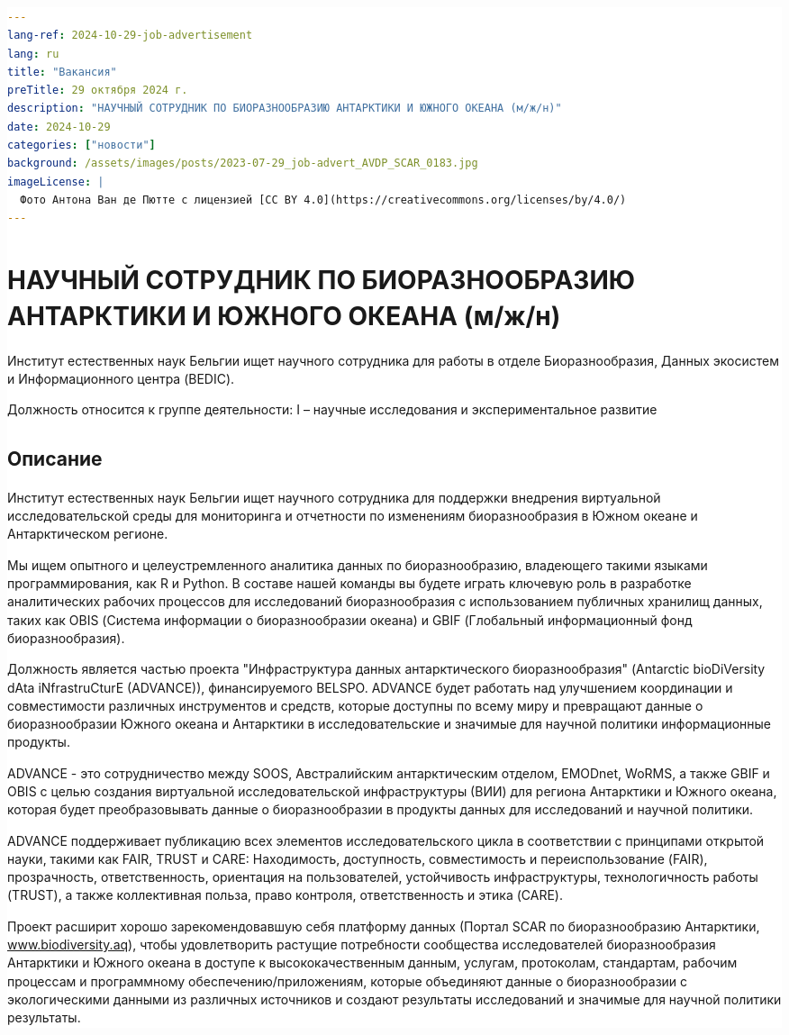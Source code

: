 ```yaml
---
lang-ref: 2024-10-29-job-advertisement
lang: ru
title: "Вакансия"
preTitle: 29 октября 2024 г.
description: "НАУЧНЫЙ СОТРУДНИК ПО БИОРАЗНООБРАЗИЮ АНТАРКТИКИ И ЮЖНОГО ОКЕАНА (м/ж/н)"
date: 2024-10-29
categories: ["новости"]
background: /assets/images/posts/2023-07-29_job-advert_AVDP_SCAR_0183.jpg
imageLicense: |
  Фото Антона Ван де Пютте с лицензией [CC BY 4.0](https://creativecommons.org/licenses/by/4.0/)
---
```


# НАУЧНЫЙ СОТРУДНИК ПО БИОРАЗНООБРАЗИЮ АНТАРКТИКИ И ЮЖНОГО ОКЕАНА (м/ж/н)

Институт естественных наук Бельгии ищет научного сотрудника для работы в отделе Биоразнообразия, Данных экосистем и Информационного центра (BEDIC).

Должность относится к группе деятельности: I – научные исследования и экспериментальное развитие

## Описание

Институт естественных наук Бельгии ищет научного сотрудника для поддержки внедрения виртуальной исследовательской среды для мониторинга и отчетности по изменениям биоразнообразия в Южном океане и Антарктическом регионе.

Мы ищем опытного и целеустремленного аналитика данных по биоразнообразию, владеющего такими языками программирования, как R и Python. В составе нашей команды вы будете играть ключевую роль в разработке аналитических рабочих процессов для исследований биоразнообразия с использованием публичных хранилищ данных, таких как OBIS (Система информации о биоразнообразии океана) и GBIF (Глобальный информационный фонд биоразнообразия).

Должность является частью проекта "Инфраструктура данных антарктического биоразнообразия" (Antarctic bioDiVersity dAta iNfrastruCturE (ADVANCE)), финансируемого BELSPO. ADVANCE будет работать над улучшением координации и совместимости различных инструментов и средств, которые доступны по всему миру и превращают данные о биоразнообразии Южного океана и Антарктики в исследовательские и значимые для научной политики информационные продукты.

ADVANCE - это сотрудничество между SOOS, Австралийским антарктическим отделом, EMODnet, WoRMS, а также GBIF и OBIS с целью создания виртуальной исследовательской инфраструктуры (ВИИ) для региона Антарктики и Южного океана, которая будет преобразовывать данные о биоразнообразии в продукты данных для исследований и научной политики.

ADVANCE поддерживает публикацию всех элементов исследовательского цикла в соответствии с принципами открытой науки, такими как FAIR, TRUST и CARE: Находимость, доступность, совместимость и переиспользование (FAIR), прозрачность, ответственность, ориентация на пользователей, устойчивость инфраструктуры, технологичность работы (TRUST), а также коллективная польза, право контроля, ответственность и этика (CARE).

Проект расширит хорошо зарекомендовавшую себя платформу данных (Портал SCAR по биоразнообразию Антарктики, www.biodiversity.aq), чтобы удовлетворить растущие потребности сообщества исследователей биоразнообразия Антарктики и Южного океана в доступе к высококачественным данным, услугам, протоколам, стандартам, рабочим процессам и программному обеспечению/приложениям, которые объединяют данные о биоразнообразии с экологическими данными из различных источников и создают результаты исследований и значимые для научной политики результаты.

